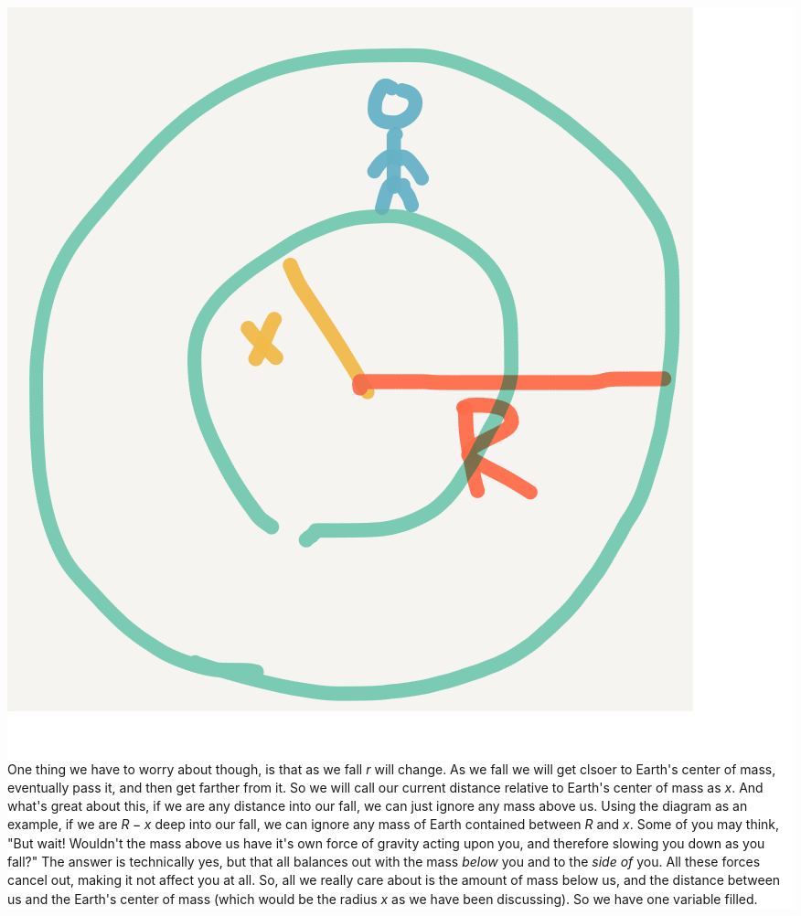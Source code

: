 ![](/img/earthModel.png)

<br>

One thing we have to worry about though, is that as we fall $r$ will change. As we fall we will get clsoer to Earth's center of mass, eventually pass it, and then get farther from it. So we will call our current distance relative to Earth's center of mass as $x$. And what's great about this, if we are any distance into our fall, we can just ignore any mass above us. Using the diagram as an example, if we are $R-x$ deep into our fall, we can ignore any mass of Earth contained between $R$ and $x$. Some of you may think, "But wait! Wouldn't the mass above us have it's own force of gravity acting upon you, and therefore slowing you down as you fall?" The answer is technically yes, but that all balances out with the mass _below_ you and to the _side of_ you. All these forces cancel out, making it not affect you at all. So, all we really care about is the amount of mass below us, and the distance between us and the Earth's center of mass (which would be the radius $x$ as we have been discussing). So we have one variable filled.
